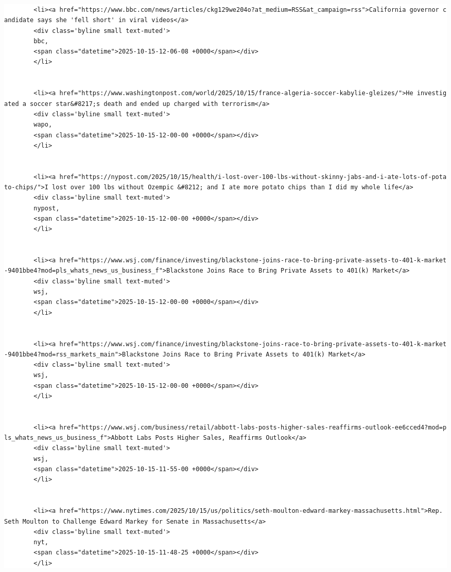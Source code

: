 
            <li><a href="https://www.bbc.com/news/articles/ckg129we204o?at_medium=RSS&at_campaign=rss">California governor candidate says she 'fell short' in viral videos</a>
            <div class='byline small text-muted'>
            bbc, 
            <span class="datetime">2025-10-15-12-06-08 +0000</span></div>
            </li>
        

            <li><a href="https://www.washingtonpost.com/world/2025/10/15/france-algeria-soccer-kabylie-gleizes/">He investigated a soccer star&#8217;s death and ended up charged with terrorism</a>
            <div class='byline small text-muted'>
            wapo, 
            <span class="datetime">2025-10-15-12-00-00 +0000</span></div>
            </li>
        

            <li><a href="https://nypost.com/2025/10/15/health/i-lost-over-100-lbs-without-skinny-jabs-and-i-ate-lots-of-potato-chips/">I lost over 100 lbs without Ozempic &#8212; and I ate more potato chips than I did my whole life</a>
            <div class='byline small text-muted'>
            nypost, 
            <span class="datetime">2025-10-15-12-00-00 +0000</span></div>
            </li>
        

            <li><a href="https://www.wsj.com/finance/investing/blackstone-joins-race-to-bring-private-assets-to-401-k-market-9401bbe4?mod=pls_whats_news_us_business_f">Blackstone Joins Race to Bring Private Assets to 401(k) Market</a>
            <div class='byline small text-muted'>
            wsj, 
            <span class="datetime">2025-10-15-12-00-00 +0000</span></div>
            </li>
        

            <li><a href="https://www.wsj.com/finance/investing/blackstone-joins-race-to-bring-private-assets-to-401-k-market-9401bbe4?mod=rss_markets_main">Blackstone Joins Race to Bring Private Assets to 401(k) Market</a>
            <div class='byline small text-muted'>
            wsj, 
            <span class="datetime">2025-10-15-12-00-00 +0000</span></div>
            </li>
        

            <li><a href="https://www.wsj.com/business/retail/abbott-labs-posts-higher-sales-reaffirms-outlook-ee6cced4?mod=pls_whats_news_us_business_f">Abbott Labs Posts Higher Sales, Reaffirms Outlook</a>
            <div class='byline small text-muted'>
            wsj, 
            <span class="datetime">2025-10-15-11-55-00 +0000</span></div>
            </li>
        

            <li><a href="https://www.nytimes.com/2025/10/15/us/politics/seth-moulton-edward-markey-massachusetts.html">Rep. Seth Moulton to Challenge Edward Markey for Senate in Massachusetts</a>
            <div class='byline small text-muted'>
            nyt, 
            <span class="datetime">2025-10-15-11-48-25 +0000</span></div>
            </li>
        